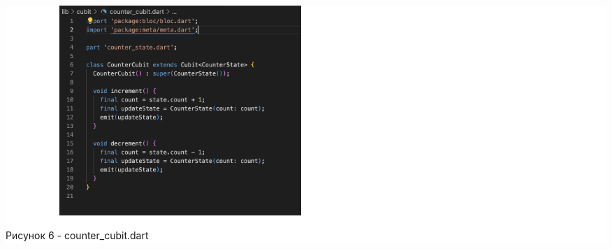 <img src="assets/6.png" width="500" height="300" style="max-width: 100%;">
 
Рисунок 6 - counter_cubit.dart

